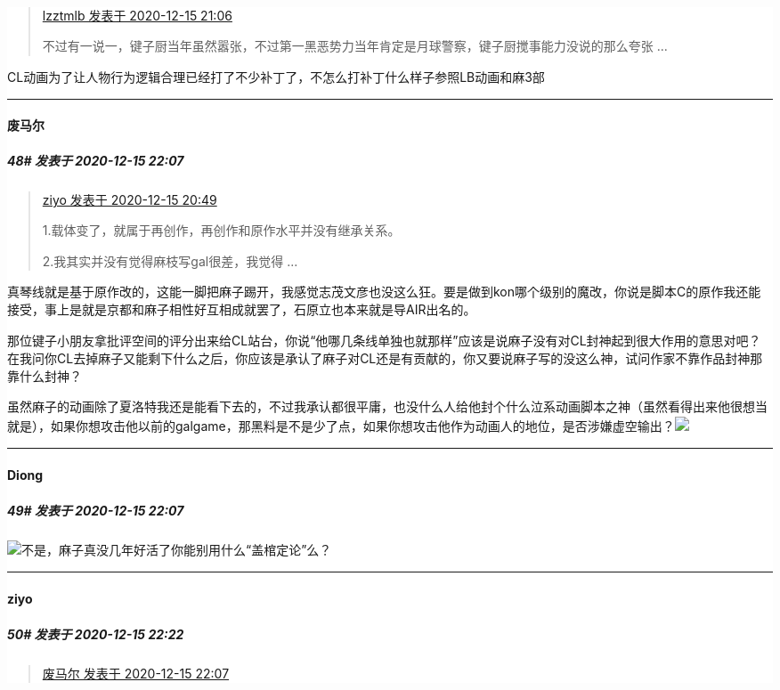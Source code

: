 

<blockquote><a href="httphttps://bbs.saraba1st.com/2b/forum.php?mod=redirect&amp;goto=findpost&amp;pid=49732755&amp;ptid=1977771" target="_blank">lzztmlb 发表于 2020-12-15 21:06</a>

不过有一说一，键子厨当年虽然嚣张，不过第一黑恶势力当年肯定是月球警察，键子厨搅事能力没说的那么夸张 ...</blockquote>
CL动画为了让人物行为逻辑合理已经打了不少补丁了，不怎么打补丁什么样子参照LB动画和麻3部







*****

####  废马尔  
##### 48#       发表于 2020-12-15 22:07



<blockquote><a href="httphttps://bbs.saraba1st.com/2b/forum.php?mod=redirect&amp;goto=findpost&amp;pid=49732566&amp;ptid=1977771" target="_blank">ziyo 发表于 2020-12-15 20:49</a>

1.载体变了，就属于再创作，再创作和原作水平并没有继承关系。

2.我其实并没有觉得麻枝写gal很差，我觉得 ...</blockquote>
真琴线就是基于原作改的，这能一脚把麻子踢开，我感觉志茂文彦也没这么狂。要是做到kon哪个级别的魔改，你说是脚本C的原作我还能接受，事上是就是京都和麻子相性好互相成就罢了，石原立也本来就是导AIR出名的。

那位键子小朋友拿批评空间的评分出来给CL站台，你说“他哪几条线单独也就那样”应该是说麻子没有对CL封神起到很大作用的意思对吧？在我问你CL去掉麻子又能剩下什么之后，你应该是承认了麻子对CL还是有贡献的，你又要说麻子写的没这么神，试问作家不靠作品封神那靠什么封神？

虽然麻子的动画除了夏洛特我还是能看下去的，不过我承认都很平庸，也没什么人给他封个什么泣系动画脚本之神（虽然看得出来他很想当就是），如果你想攻击他以前的galgame，那黑料是不是少了点，如果你想攻击他作为动画人的地位，是否涉嫌虚空输出？<img src="https://static.saraba1st.com/image/smiley/face2017/001.png" referrerpolicy="no-referrer">







*****

####  Diong  
##### 49#       发表于 2020-12-15 22:07



<img src="https://static.saraba1st.com/image/smiley/face2017/001.png" referrerpolicy="no-referrer">不是，麻子真没几年好活了你能别用什么“盖棺定论”么？







*****

####  ziyo  
##### 50#       发表于 2020-12-15 22:22



<blockquote><a href="httphttps://bbs.saraba1st.com/2b/forum.php?mod=redirect&amp;goto=findpost&amp;pid=49733374&amp;ptid=1977771" target="_blank">废马尔 发表于 2020-12-15 22:07</a>
